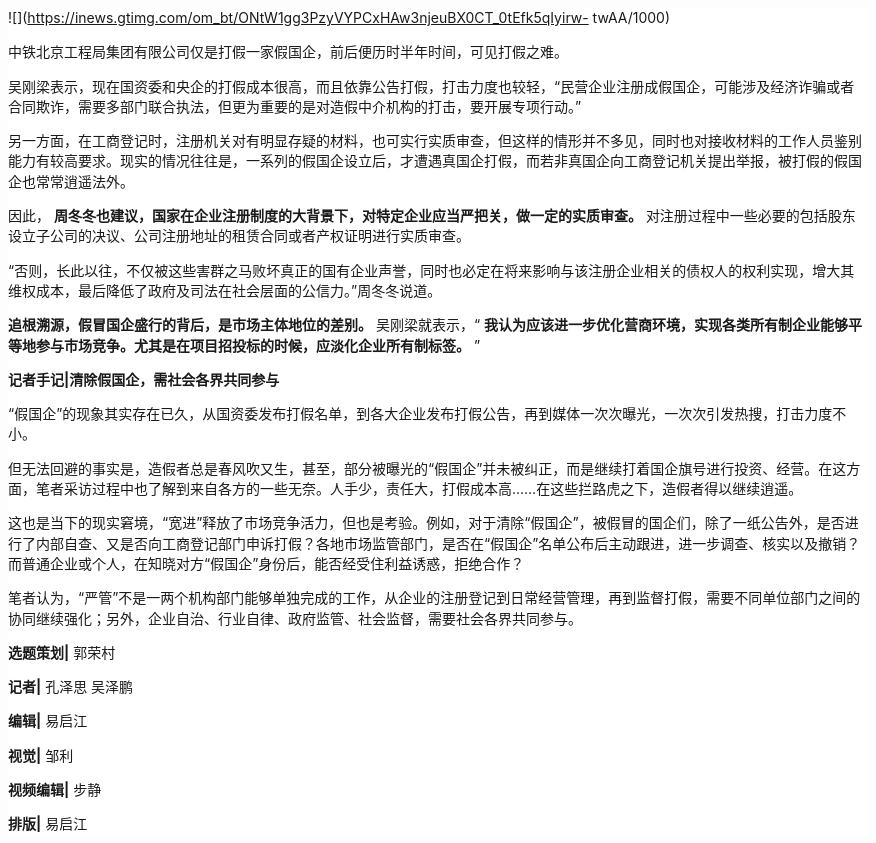 ![](https://inews.gtimg.com/om_bt/ONtW1gg3PzyVYPCxHAw3njeuBX0CT_0tEfk5qIyirw-
twAA/1000)

中铁北京工程局集团有限公司仅是打假一家假国企，前后便历时半年时间，可见打假之难。

吴刚梁表示，现在国资委和央企的打假成本很高，而且依靠公告打假，打击力度也较轻，“民营企业注册成假国企，可能涉及经济诈骗或者合同欺诈，需要多部门联合执法，但更为重要的是对造假中介机构的打击，要开展专项行动。”

另一方面，在工商登记时，注册机关对有明显存疑的材料，也可实行实质审查，但这样的情形并不多见，同时也对接收材料的工作人员鉴别能力有较高要求。现实的情况往往是，一系列的假国企设立后，才遭遇真国企打假，而若非真国企向工商登记机关提出举报，被打假的假国企也常常逍遥法外。

因此， **周冬冬也建议，国家在企业注册制度的大背景下，对特定企业应当严把关，做一定的实质审查。**
对注册过程中一些必要的包括股东设立子公司的决议、公司注册地址的租赁合同或者产权证明进行实质审查。

“否则，长此以往，不仅被这些害群之马败坏真正的国有企业声誉，同时也必定在将来影响与该注册企业相关的债权人的权利实现，增大其维权成本，最后降低了政府及司法在社会层面的公信力。”周冬冬说道。

**追根溯源，假冒国企盛行的背后，是市场主体地位的差别。** 吴刚梁就表示，“
**我认为应该进一步优化营商环境，实现各类所有制企业能够平等地参与市场竞争。尤其是在项目招投标的时候，应淡化企业所有制标签。** ”

**记者手记|清除假国企，需社会各界共同参与**

“假国企”的现象其实存在已久，从国资委发布打假名单，到各大企业发布打假公告，再到媒体一次次曝光，一次次引发热搜，打击力度不小。

但无法回避的事实是，造假者总是春风吹又生，甚至，部分被曝光的“假国企”并未被纠正，而是继续打着国企旗号进行投资、经营。在这方面，笔者采访过程中也了解到来自各方的一些无奈。人手少，责任大，打假成本高……在这些拦路虎之下，造假者得以继续逍遥。

这也是当下的现实窘境，“宽进”释放了市场竞争活力，但也是考验。例如，对于清除“假国企”，被假冒的国企们，除了一纸公告外，是否进行了内部自查、又是否向工商登记部门申诉打假？各地市场监管部门，是否在“假国企”名单公布后主动跟进，进一步调查、核实以及撤销？而普通企业或个人，在知晓对方“假国企”身份后，能否经受住利益诱惑，拒绝合作？

笔者认为，“严管”不是一两个机构部门能够单独完成的工作，从企业的注册登记到日常经营管理，再到监督打假，需要不同单位部门之间的协同继续强化；另外，企业自治、行业自律、政府监管、社会监督，需要社会各界共同参与。

**选题策划|** 郭荣村

**记者|** 孔泽思 吴泽鹏

**编辑|** 易启江

**视觉|** 邹利

**视频编辑|** 步静

**排版|** 易启江

